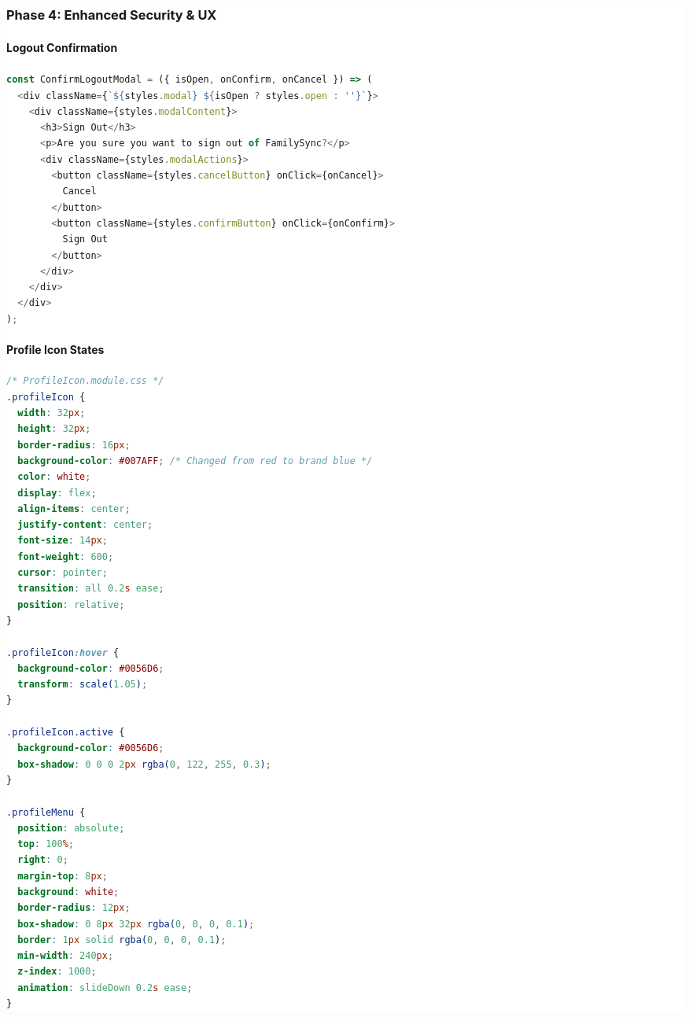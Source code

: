 ### Phase 4: Enhanced Security & UX

#### Logout Confirmation
```javascript
const ConfirmLogoutModal = ({ isOpen, onConfirm, onCancel }) => (
  <div className={`${styles.modal} ${isOpen ? styles.open : ''}`}>
    <div className={styles.modalContent}>
      <h3>Sign Out</h3>
      <p>Are you sure you want to sign out of FamilySync?</p>
      <div className={styles.modalActions}>
        <button className={styles.cancelButton} onClick={onCancel}>
          Cancel
        </button>
        <button className={styles.confirmButton} onClick={onConfirm}>
          Sign Out
        </button>
      </div>
    </div>
  </div>
);
```

#### Profile Icon States
```css
/* ProfileIcon.module.css */
.profileIcon {
  width: 32px;
  height: 32px;
  border-radius: 16px;
  background-color: #007AFF; /* Changed from red to brand blue */
  color: white;
  display: flex;
  align-items: center;
  justify-content: center;
  font-size: 14px;
  font-weight: 600;
  cursor: pointer;
  transition: all 0.2s ease;
  position: relative;
}

.profileIcon:hover {
  background-color: #0056D6;
  transform: scale(1.05);
}

.profileIcon.active {
  background-color: #0056D6;
  box-shadow: 0 0 0 2px rgba(0, 122, 255, 0.3);
}

.profileMenu {
  position: absolute;
  top: 100%;
  right: 0;
  margin-top: 8px;
  background: white;
  border-radius: 12px;
  box-shadow: 0 8px 32px rgba(0, 0, 0, 0.1);
  border: 1px solid rgba(0, 0, 0, 0.1);
  min-width: 240px;
  z-index: 1000;
  animation: slideDown 0.2s ease;
}
```